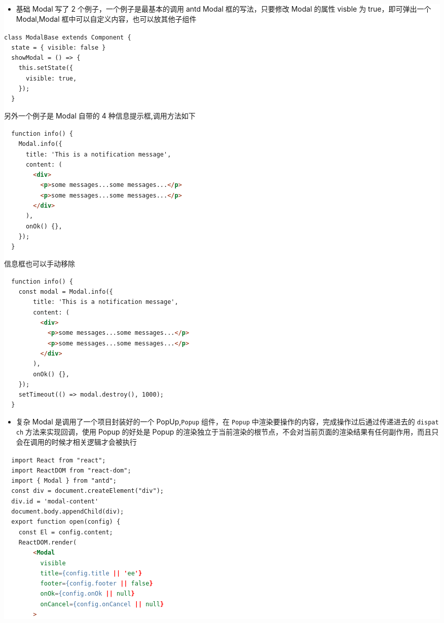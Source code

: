 * 基础 Modal 写了 2 个例子，一个例子是最基本的调用 antd Modal 框的写法，只要修改 Modal 的属性 visble 为 true，即可弹出一个 Modal,Modal 框中可以自定义内容，也可以放其他子组件

```html
class ModalBase extends Component {
  state = { visible: false }
  showModal = () => {
    this.setState({
      visible: true,
    });
  }
```

另外一个例子是 Modal 自带的 4 种信息提示框,调用方法如下

```html
  function info() {
    Modal.info({
      title: 'This is a notification message',
      content: (
        <div>
          <p>some messages...some messages...</p>
          <p>some messages...some messages...</p>
        </div>
      ),
      onOk() {},
    });
  }
```

信息框也可以手动移除

```html
  function info() {
    const modal = Modal.info({
        title: 'This is a notification message',
        content: (
          <div>
            <p>some messages...some messages...</p>
            <p>some messages...some messages...</p>
          </div>
        ),
        onOk() {},
    });
    setTimeout(() => modal.destroy(), 1000);
  }
```

* 复杂 Modal 是调用了一个项目封装好的一个 PopUp,`Popup` 组件，在 `Popup` 中渲染要操作的内容，完成操作过后通过传递进去的 `dispatch` 方法来实现回调，使用 Popup 的好处是 Popup 的渲染独立于当前渲染的根节点，不会对当前页面的渲染结果有任何副作用，而且只会在调用的时候才相关逻辑才会被执行


```html
  import React from "react";
  import ReactDOM from "react-dom";
  import { Modal } from "antd";
  const div = document.createElement("div");
  div.id = 'modal-content'
  document.body.appendChild(div);
  export function open(config) {
    const El = config.content;
    ReactDOM.render(
        <Modal
          visible
          title={config.title || 'ee'}
          footer={config.footer || false}
          onOk={config.onOk || null}
          onCancel={config.onCancel || null}
        >
```